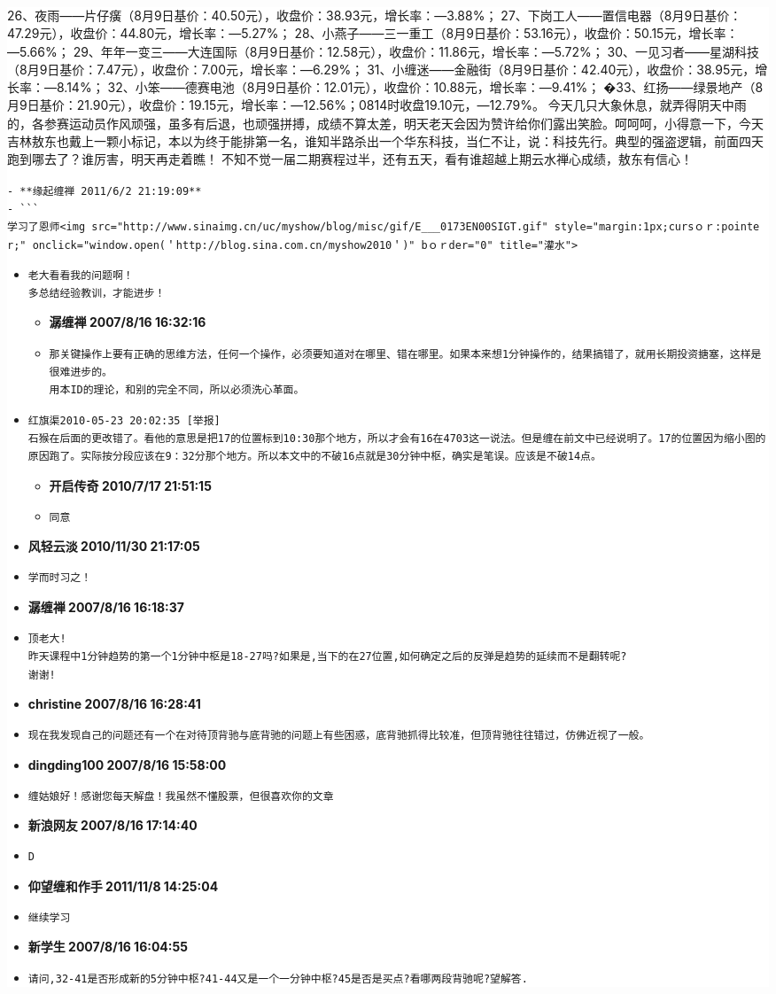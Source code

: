   26、夜雨――片仔癀（8月9日基价：40.50元），收盘价：38.93元，增长率：―3.88%；
  27、下岗工人――置信电器（8月9日基价：47.29元），收盘价：44.80元，增长率：―5.27%；
  28、小燕子――三一重工（8月9日基价：53.16元），收盘价：50.15元，增长率：―5.66%；
  29、年年一变三――大连国际（8月9日基价：12.58元），收盘价：11.86元，增长率：―5.72%；
  30、一见习者――星湖科技 （8月9日基价：7.47元），收盘价：7.00元，增长率：―6.29%；
  31、小缠迷――金融街（8月9日基价：42.40元），收盘价：38.95元，增长率：―8.14%；
  32、小笨――德赛电池（8月9日基价：12.01元），收盘价：10.88元，增长率：―9.41%；
  &#xfffd;33、红扬――绿景地产（8月9日基价：21.90元），收盘价：19.15元，增长率：―12.56%；0814时收盘19.10元，―12.79%。
  今天几只大象休息，就弄得阴天中雨的，各参赛运动员作风顽强，虽多有后退，也顽强拼搏，成绩不算太差，明天老天会因为赞许给你们露出笑脸。呵呵呵，小得意一下，今天吉林敖东也戴上一颗小标记，本以为终于能排第一名，谁知半路杀出一个华东科技，当仁不让，说：科技先行。典型的强盗逻辑，前面四天跑到哪去了？谁厉害，明天再走着瞧！
  不知不觉一届二期赛程过半，还有五天，看有谁超越上期云水禅心成绩，敖东有信心！
  ```
- **缘起缠禅 2011/6/2 21:19:09**
- ```
  学习了恩师<img src="http://www.sinaimg.cn/uc/myshow/blog/misc/gif/E___0173EN00SIGT.gif" style="margin:1px;cursｏｒ:pointer;" onclick="window.open(＇http://blog.sina.com.cn/myshow2010＇)" bｏｒder="0" title="灌水">
  ```
- ```
  老大看看我的问题啊！
  多总结经验教训，才能进步！
  ```
   - **潺缠禅 2007/8/16 16:32:16**
   - ```
     那关键操作上要有正确的思维方法，任何一个操作，必须要知道对在哪里、错在哪里。如果本来想1分钟操作的，结果搞错了，就用长期投资搪塞，这样是很难进步的。
     用本ID的理论，和别的完全不同，所以必须洗心革面。
     ```
- ```
  红旗渠2010-05-23 20:02:35 [举报]
  石猴在后面的更改错了。看他的意思是把17的位置标到10:30那个地方，所以才会有16在4703这一说法。但是缠在前文中已经说明了。17的位置因为缩小图的原因跑了。实际按分段应该在9：32分那个地方。所以本文中的不破16点就是30分钟中枢，确实是笔误。应该是不破14点。
  ```
   - **开启传奇 2010/7/17 21:51:15**
   - ```
     同意
     ```
- **风轻云淡 2010/11/30 21:17:05**
- ```
  学而时习之！
  ```
- **潺缠禅 2007/8/16 16:18:37**
- ```
  顶老大!
  昨天课程中1分钟趋势的第一个1分钟中枢是18-27吗?如果是,当下的在27位置,如何确定之后的反弹是趋势的延续而不是翻转呢?
  谢谢!
  ```
- **christine 2007/8/16 16:28:41**
- ```
  现在我发现自己的问题还有一个在对待顶背驰与底背驰的问题上有些困惑，底背驰抓得比较准，但顶背驰往往错过，仿佛近视了一般。
  ```
- **dingding100 2007/8/16 15:58:00**
- ```
  缠姑娘好！感谢您每天解盘！我虽然不懂股票，但很喜欢你的文章
  ```
- **新浪网友 2007/8/16 17:14:40**
- ```
  D
  ```
- **仰望缠和作手 2011/11/8 14:25:04**
- ```
  继续学习
  ```
- **新学生 2007/8/16 16:04:55**
- ```
  请问,32-41是否形成新的5分钟中枢?41-44又是一个一分钟中枢?45是否是买点?看哪两段背驰呢?望解答.
  ```
  ```